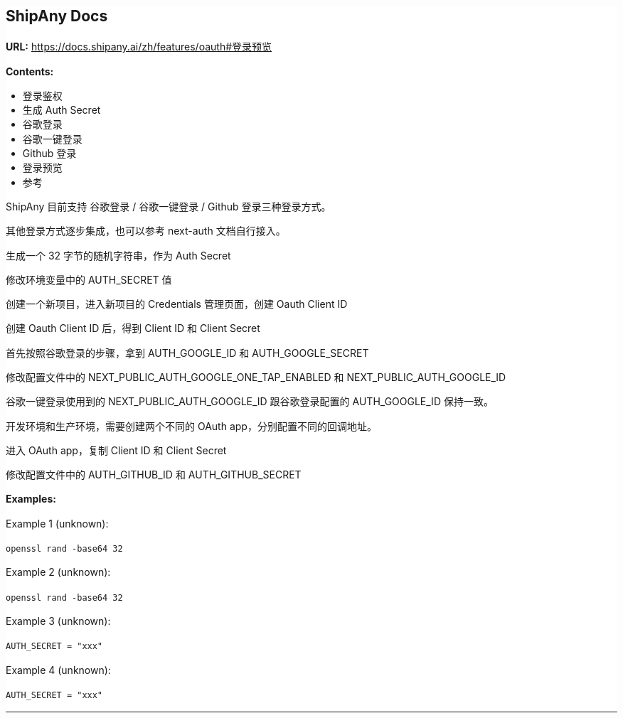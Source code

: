 ## ShipAny Docs

**URL:** https://docs.shipany.ai/zh/features/oauth#登录预览

**Contents:**
- 登录鉴权
- 生成 Auth Secret
- 谷歌登录
- 谷歌一键登录
- Github 登录
- 登录预览
- 参考

ShipAny 目前支持 谷歌登录 / 谷歌一键登录 / Github 登录三种登录方式。

其他登录方式逐步集成，也可以参考 next-auth 文档自行接入。

生成一个 32 字节的随机字符串，作为 Auth Secret

修改环境变量中的 AUTH_SECRET 值

创建一个新项目，进入新项目的 Credentials 管理页面，创建 Oauth Client ID

创建 Oauth Client ID 后，得到 Client ID 和 Client Secret

首先按照谷歌登录的步骤，拿到 AUTH_GOOGLE_ID 和 AUTH_GOOGLE_SECRET

修改配置文件中的 NEXT_PUBLIC_AUTH_GOOGLE_ONE_TAP_ENABLED 和 NEXT_PUBLIC_AUTH_GOOGLE_ID

谷歌一键登录使用到的 NEXT_PUBLIC_AUTH_GOOGLE_ID 跟谷歌登录配置的 AUTH_GOOGLE_ID 保持一致。

开发环境和生产环境，需要创建两个不同的 OAuth app，分别配置不同的回调地址。

进入 OAuth app，复制 Client ID 和 Client Secret

修改配置文件中的 AUTH_GITHUB_ID 和 AUTH_GITHUB_SECRET

**Examples:**

Example 1 (unknown):
```unknown
openssl rand -base64 32
```

Example 2 (unknown):
```unknown
openssl rand -base64 32
```

Example 3 (unknown):
```unknown
AUTH_SECRET = "xxx"
```

Example 4 (unknown):
```unknown
AUTH_SECRET = "xxx"
```

---
